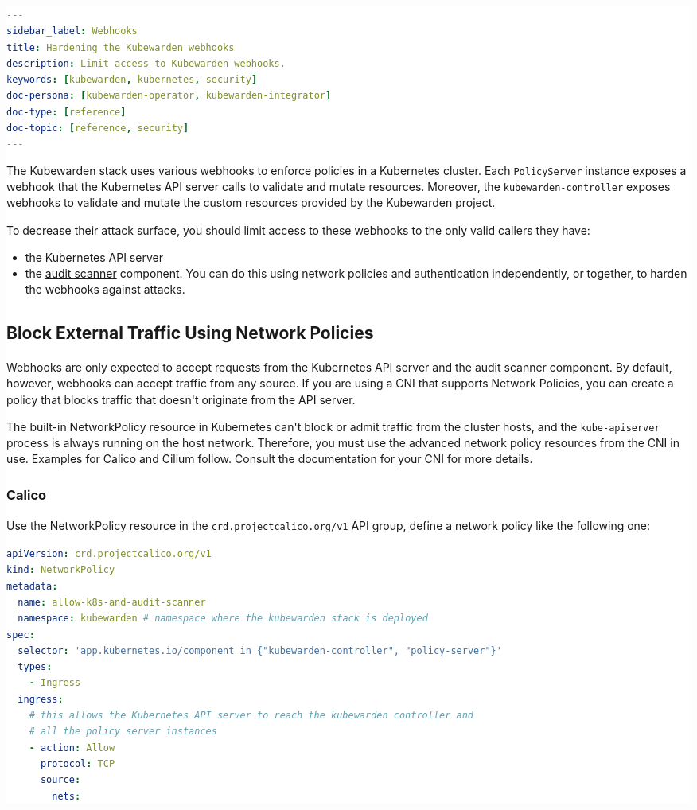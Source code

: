 ```yaml
---
sidebar_label: Webhooks
title: Hardening the Kubewarden webhooks
description: Limit access to Kubewarden webhooks.
keywords: [kubewarden, kubernetes, security]
doc-persona: [kubewarden-operator, kubewarden-integrator]
doc-type: [reference]
doc-topic: [reference, security]
---
```


<head>
  <link rel="canonical" href="https://docs.kubewarden.io/reference/security-hardening/webhooks-hardening"/>
</head>

The Kubewarden stack uses various webhooks to enforce policies in a Kubernetes cluster. Each `PolicyServer` instance exposes a webhook
that the Kubernetes API server calls to validate and mutate resources. Moreover, the `kubewarden-controller` exposes webhooks to validate and mutate
the custom resources provided by the Kubewarden project.

To decrease their attack surface, you should limit access to these webhooks to the only valid callers they have: 

- the Kubernetes API server
- the [audit scanner](../../explanations/audit-scanner/) component.
You can do this using network policies and authentication independently, or together, to harden the webhooks against attacks.

## Block External Traffic Using Network Policies

Webhooks are only expected to accept requests from the Kubernetes API server and the audit scanner component. By default, however, webhooks can accept traffic from any source.
If you are using a CNI that supports Network Policies, you can create a policy that blocks traffic that doesn't originate from the API server.

The built-in NetworkPolicy resource in Kubernetes can't block or admit traffic from the cluster hosts, and the `kube-apiserver` process is always running on the host network.
Therefore, you must use the advanced network policy resources from the CNI in use. Examples for Calico and Cilium follow. Consult the documentation for your CNI for more details.

### Calico

Use the NetworkPolicy resource in the `crd.projectcalico.org/v1` API group, define a network policy like the following one:

```yaml
apiVersion: crd.projectcalico.org/v1
kind: NetworkPolicy
metadata:
  name: allow-k8s-and-audit-scanner
  namespace: kubewarden # namespace where the kubewarden stack is deployed
spec:
  selector: 'app.kubernetes.io/component in {"kubewarden-controller", "policy-server"}'
  types:
    - Ingress
  ingress:
    # this allows the Kubernetes API server to reach the kubewarden controller and
    # all the policy server instances
    - action: Allow
      protocol: TCP
      source:
        nets:
```
